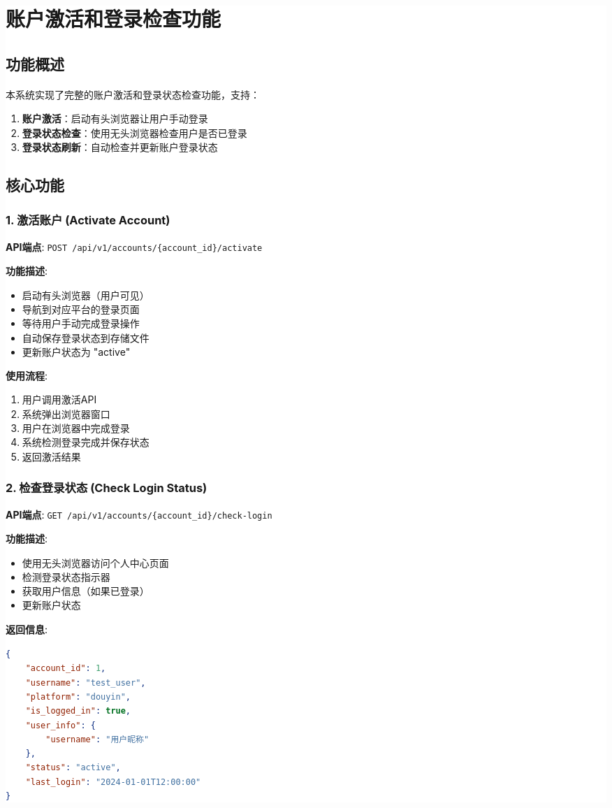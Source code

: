 # 账户激活和登录检查功能

## 功能概述

本系统实现了完整的账户激活和登录状态检查功能，支持：

1. **账户激活**：启动有头浏览器让用户手动登录
2. **登录状态检查**：使用无头浏览器检查用户是否已登录
3. **登录状态刷新**：自动检查并更新账户登录状态

## 核心功能

### 1. 激活账户 (Activate Account)

**API端点**: `POST /api/v1/accounts/{account_id}/activate`

**功能描述**:
- 启动有头浏览器（用户可见）
- 导航到对应平台的登录页面
- 等待用户手动完成登录操作
- 自动保存登录状态到存储文件
- 更新账户状态为 "active"

**使用流程**:
1. 用户调用激活API
2. 系统弹出浏览器窗口
3. 用户在浏览器中完成登录
4. 系统检测登录完成并保存状态
5. 返回激活结果

### 2. 检查登录状态 (Check Login Status)

**API端点**: `GET /api/v1/accounts/{account_id}/check-login`

**功能描述**:
- 使用无头浏览器访问个人中心页面
- 检测登录状态指示器
- 获取用户信息（如果已登录）
- 更新账户状态

**返回信息**:
```json
{
    "account_id": 1,
    "username": "test_user",
    "platform": "douyin",
    "is_logged_in": true,
    "user_info": {
        "username": "用户昵称"
    },
    "status": "active",
    "last_login": "2024-01-01T12:00:00"
}
```
